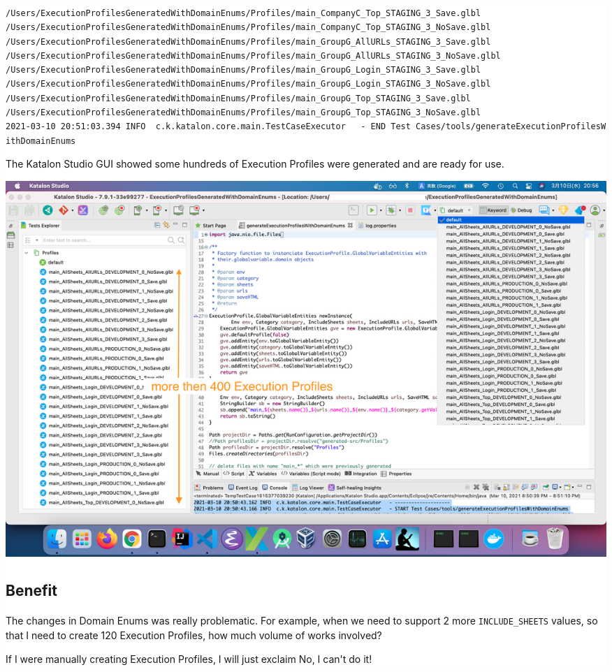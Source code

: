 ```
/Users/ExecutionProfilesGeneratedWithDomainEnums/Profiles/main_CompanyC_Top_STAGING_3_Save.glbl
/Users/ExecutionProfilesGeneratedWithDomainEnums/Profiles/main_CompanyC_Top_STAGING_3_NoSave.glbl
/Users/ExecutionProfilesGeneratedWithDomainEnums/Profiles/main_GroupG_AllURLs_STAGING_3_Save.glbl
/Users/ExecutionProfilesGeneratedWithDomainEnums/Profiles/main_GroupG_AllURLs_STAGING_3_NoSave.glbl
/Users/ExecutionProfilesGeneratedWithDomainEnums/Profiles/main_GroupG_Login_STAGING_3_Save.glbl
/Users/ExecutionProfilesGeneratedWithDomainEnums/Profiles/main_GroupG_Login_STAGING_3_NoSave.glbl
/Users/ExecutionProfilesGeneratedWithDomainEnums/Profiles/main_GroupG_Top_STAGING_3_Save.glbl
/Users/ExecutionProfilesGeneratedWithDomainEnums/Profiles/main_GroupG_Top_STAGING_3_NoSave.glbl
2021-03-10 20:51:03.394 INFO  c.k.katalon.core.main.TestCaseExecutor   - END Test Cases/tools/generateExecutionProfilesWithDomainEnums
```

The Katalon Studio GUI showed some hundreds of Execution Profiles were generated and are ready for use.

![mass](docs/images/mass_of_Execution_Profiles_were_generated.png)

## Benefit

The changes in Domain Enums was really problematic. For example, when we need to support 2 more `INCLUDE_SHEETS` values, so that I need to create 120 Execution Profiles, how much volume of works involved?

If I were manually creating Execution Profiles, I will just exclaim No, I can't do it!
